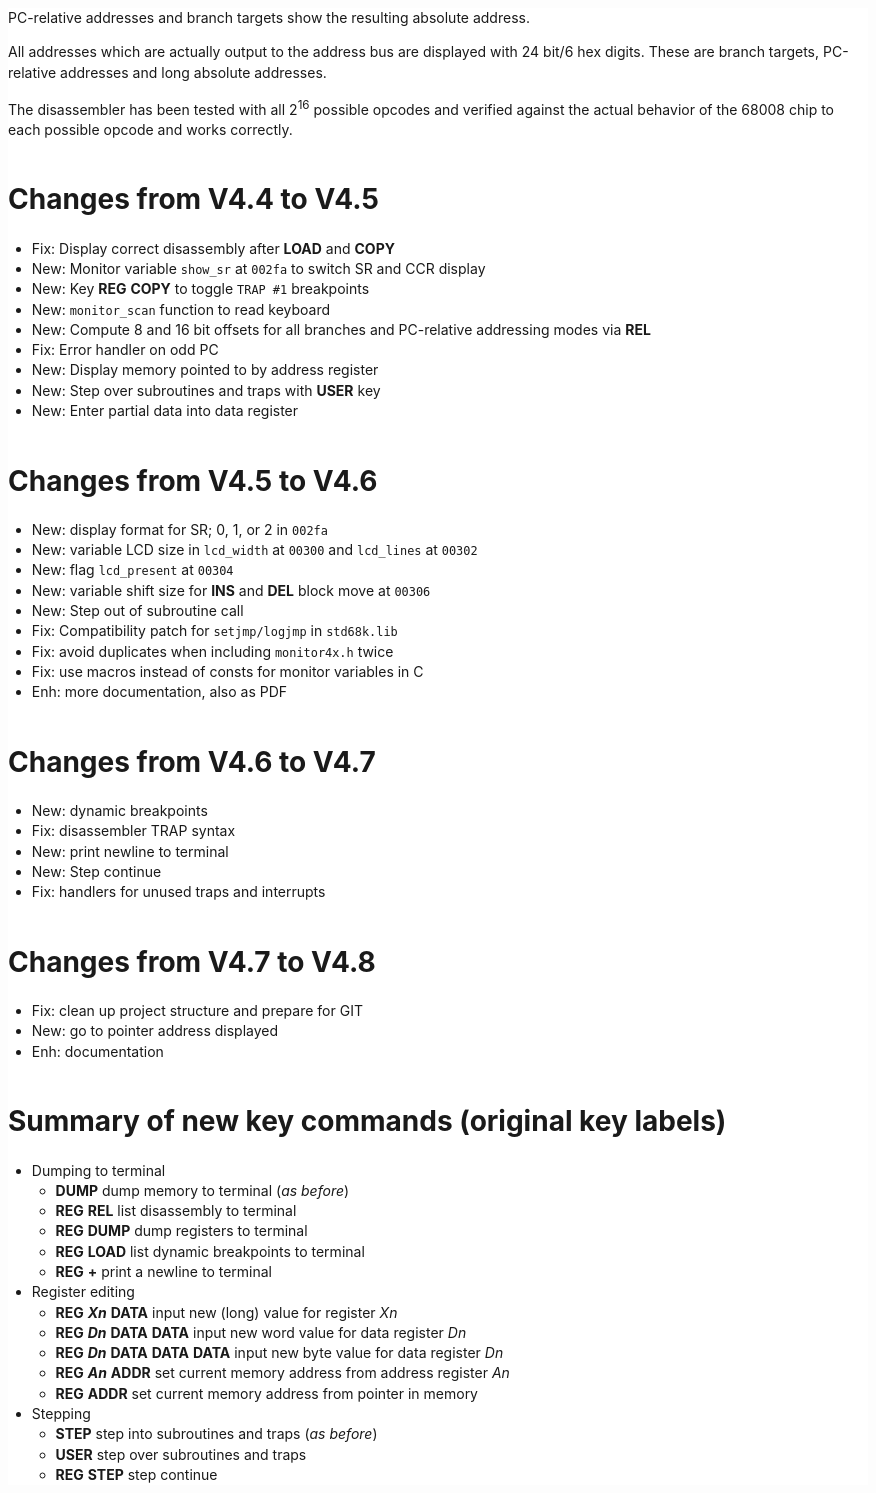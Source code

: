 PC-relative addresses and branch targets show the resulting absolute address.

All addresses which are actually output to the address bus are displayed with 24 bit/6 hex digits.
These are branch targets, PC-relative addresses and long absolute addresses.

The disassembler has been tested with all 2<sup>16</sup> possible opcodes and verified against
the actual behavior of the 68008 chip to each possible opcode and works correctly.  


Changes from V4.4 to V4.5
=========================
* Fix: Display correct disassembly after **LOAD** and **COPY**
* New: Monitor variable `show_sr` at `002fa` to switch SR and CCR display
* New: Key **REG** **COPY** to toggle `TRAP #1` breakpoints
* New: `monitor_scan` function to read keyboard
* New: Compute 8 and 16 bit offsets for all branches and PC-relative addressing modes via **REL** 
* Fix: Error handler on odd PC
* New: Display memory pointed to by address register
* New: Step over subroutines and traps with **USER** key
* New: Enter partial data into data register


Changes from V4.5 to V4.6
=========================
* New: display format for SR; 0, 1, or 2 in `002fa` 
* New: variable LCD size in `lcd_width` at `00300` and `lcd_lines` at `00302`
* New: flag `lcd_present` at `00304`
* New: variable shift size for **INS** and **DEL** block move at `00306`
* New: Step out of subroutine call
* Fix: Compatibility patch for `setjmp/logjmp` in `std68k.lib`
* Fix: avoid duplicates when including `monitor4x.h` twice
* Fix: use macros instead of consts for monitor variables in C
* Enh: more documentation, also as PDF


Changes from V4.6 to V4.7
=========================
* New: dynamic breakpoints
* Fix: disassembler TRAP syntax
* New: print newline to terminal
* New: Step continue
* Fix: handlers for unused traps and interrupts

Changes from V4.7 to V4.8
=========================
* Fix: clean up project structure and prepare for GIT
* New: go to pointer address displayed
* Enh: documentation


Summary of new key commands (original key labels)
=================================================
* Dumping to terminal
  * **DUMP** dump memory to terminal (*as before*)
  * **REG** **REL** list disassembly to terminal
  * **REG** **DUMP** dump registers to terminal
  * **REG** **LOAD** list dynamic breakpoints to terminal
  * **REG** **+** print a newline to terminal
* Register editing
  * **REG** **_Xn_** **DATA** input new (long) value for register _Xn_
  * **REG** **_Dn_** **DATA** **DATA** input new word value for data register _Dn_
  * **REG** **_Dn_** **DATA** **DATA** **DATA** input new byte value for data register _Dn_
  * **REG** **_An_** **ADDR** set current memory address from address register _An_
  * **REG** **ADDR** set current memory address from pointer in memory
* Stepping
  * **STEP** step into subroutines and traps  (*as before*)
  * **USER** step over subroutines and traps
  * **REG** **STEP** step continue